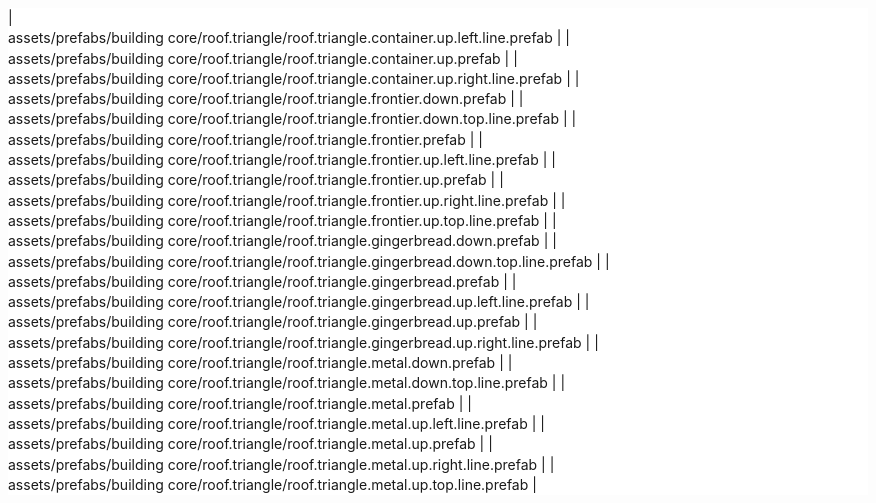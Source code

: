 | <a href="#535714906"><Badge id="535714906" type="tip" text="#"/></a> <Badge type="tip" text="535714906"/> <Badge type="info" text="Poolable"/> <br> assets/prefabs/building core/roof.triangle/roof.triangle.container.up.left.line.prefab |
| <a href="#2153596691"><Badge id="2153596691" type="tip" text="#"/></a> <Badge type="tip" text="2153596691"/> <Badge type="info" text="Poolable"/> <br> assets/prefabs/building core/roof.triangle/roof.triangle.container.up.prefab |
| <a href="#661745980"><Badge id="661745980" type="tip" text="#"/></a> <Badge type="tip" text="661745980"/> <Badge type="info" text="Poolable"/> <br> assets/prefabs/building core/roof.triangle/roof.triangle.container.up.right.line.prefab |
| <a href="#903597387"><Badge id="903597387" type="tip" text="#"/></a> <Badge type="tip" text="903597387"/> <Badge type="info" text="Poolable"/> <br> assets/prefabs/building core/roof.triangle/roof.triangle.frontier.down.prefab |
| <a href="#3638569513"><Badge id="3638569513" type="tip" text="#"/></a> <Badge type="tip" text="3638569513"/> <Badge type="info" text="Poolable"/> <br> assets/prefabs/building core/roof.triangle/roof.triangle.frontier.down.top.line.prefab |
| <a href="#3987641658"><Badge id="3987641658" type="tip" text="#"/></a> <Badge type="tip" text="3987641658"/> <Badge type="info" text="Poolable"/> <Badge type="info" text="ConstructionSkin"/> <br> assets/prefabs/building core/roof.triangle/roof.triangle.frontier.prefab |
| <a href="#619450299"><Badge id="619450299" type="tip" text="#"/></a> <Badge type="tip" text="619450299"/> <Badge type="info" text="Poolable"/> <br> assets/prefabs/building core/roof.triangle/roof.triangle.frontier.up.left.line.prefab |
| <a href="#834090225"><Badge id="834090225" type="tip" text="#"/></a> <Badge type="tip" text="834090225"/> <Badge type="info" text="Poolable"/> <br> assets/prefabs/building core/roof.triangle/roof.triangle.frontier.up.prefab |
| <a href="#1056950325"><Badge id="1056950325" type="tip" text="#"/></a> <Badge type="tip" text="1056950325"/> <Badge type="info" text="Poolable"/> <br> assets/prefabs/building core/roof.triangle/roof.triangle.frontier.up.right.line.prefab |
| <a href="#761577878"><Badge id="761577878" type="tip" text="#"/></a> <Badge type="tip" text="761577878"/> <Badge type="info" text="Poolable"/> <br> assets/prefabs/building core/roof.triangle/roof.triangle.frontier.up.top.line.prefab |
| <a href="#4241080049"><Badge id="4241080049" type="tip" text="#"/></a> <Badge type="tip" text="4241080049"/> <Badge type="info" text="Poolable"/> <br> assets/prefabs/building core/roof.triangle/roof.triangle.gingerbread.down.prefab |
| <a href="#924888225"><Badge id="924888225" type="tip" text="#"/></a> <Badge type="tip" text="924888225"/> <Badge type="info" text="Poolable"/> <br> assets/prefabs/building core/roof.triangle/roof.triangle.gingerbread.down.top.line.prefab |
| <a href="#3349649139"><Badge id="3349649139" type="tip" text="#"/></a> <Badge type="tip" text="3349649139"/> <Badge type="info" text="Poolable"/> <Badge type="info" text="ConstructionSkin"/> <br> assets/prefabs/building core/roof.triangle/roof.triangle.gingerbread.prefab |
| <a href="#2581428229"><Badge id="2581428229" type="tip" text="#"/></a> <Badge type="tip" text="2581428229"/> <Badge type="info" text="Poolable"/> <br> assets/prefabs/building core/roof.triangle/roof.triangle.gingerbread.up.left.line.prefab |
| <a href="#653948043"><Badge id="653948043" type="tip" text="#"/></a> <Badge type="tip" text="653948043"/> <Badge type="info" text="Poolable"/> <br> assets/prefabs/building core/roof.triangle/roof.triangle.gingerbread.up.prefab |
| <a href="#2530209084"><Badge id="2530209084" type="tip" text="#"/></a> <Badge type="tip" text="2530209084"/> <Badge type="info" text="Poolable"/> <br> assets/prefabs/building core/roof.triangle/roof.triangle.gingerbread.up.right.line.prefab |
| <a href="#1046249348"><Badge id="1046249348" type="tip" text="#"/></a> <Badge type="tip" text="1046249348"/> <Badge type="info" text="Poolable"/> <Badge type="info" text="Gibbable"/> <br> assets/prefabs/building core/roof.triangle/roof.triangle.metal.down.prefab |
| <a href="#239024460"><Badge id="239024460" type="tip" text="#"/></a> <Badge type="tip" text="239024460"/> <Badge type="info" text="Poolable"/> <Badge type="info" text="RendererLOD"/> <Badge type="info" text="InstancedMeshFilter"/> <br> assets/prefabs/building core/roof.triangle/roof.triangle.metal.down.top.line.prefab |
| <a href="#3440067473"><Badge id="3440067473" type="tip" text="#"/></a> <Badge type="tip" text="3440067473"/> <Badge type="info" text="Poolable"/> <Badge type="info" text="ConstructionSkin"/> <br> assets/prefabs/building core/roof.triangle/roof.triangle.metal.prefab |
| <a href="#3167589373"><Badge id="3167589373" type="tip" text="#"/></a> <Badge type="tip" text="3167589373"/> <Badge type="info" text="Poolable"/> <br> assets/prefabs/building core/roof.triangle/roof.triangle.metal.up.left.line.prefab |
| <a href="#154365012"><Badge id="154365012" type="tip" text="#"/></a> <Badge type="tip" text="154365012"/> <Badge type="info" text="Poolable"/> <Badge type="info" text="Gibbable"/> <br> assets/prefabs/building core/roof.triangle/roof.triangle.metal.up.prefab |
| <a href="#321593832"><Badge id="321593832" type="tip" text="#"/></a> <Badge type="tip" text="321593832"/> <Badge type="info" text="Poolable"/> <br> assets/prefabs/building core/roof.triangle/roof.triangle.metal.up.right.line.prefab |
| <a href="#503957669"><Badge id="503957669" type="tip" text="#"/></a> <Badge type="tip" text="503957669"/> <Badge type="info" text="Poolable"/> <Badge type="info" text="RendererLOD"/> <Badge type="info" text="InstancedMeshFilter"/> <br> assets/prefabs/building core/roof.triangle/roof.triangle.metal.up.top.line.prefab |
